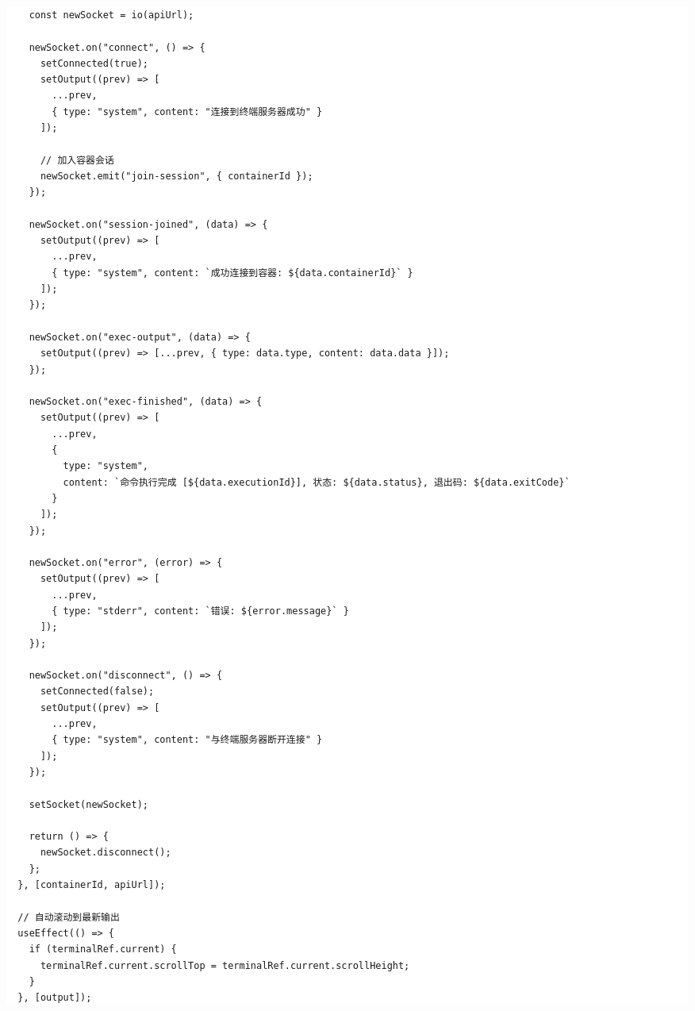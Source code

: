 ```tsx
    const newSocket = io(apiUrl);

    newSocket.on("connect", () => {
      setConnected(true);
      setOutput((prev) => [
        ...prev,
        { type: "system", content: "连接到终端服务器成功" }
      ]);

      // 加入容器会话
      newSocket.emit("join-session", { containerId });
    });

    newSocket.on("session-joined", (data) => {
      setOutput((prev) => [
        ...prev,
        { type: "system", content: `成功连接到容器: ${data.containerId}` }
      ]);
    });

    newSocket.on("exec-output", (data) => {
      setOutput((prev) => [...prev, { type: data.type, content: data.data }]);
    });

    newSocket.on("exec-finished", (data) => {
      setOutput((prev) => [
        ...prev,
        {
          type: "system",
          content: `命令执行完成 [${data.executionId}], 状态: ${data.status}, 退出码: ${data.exitCode}`
        }
      ]);
    });

    newSocket.on("error", (error) => {
      setOutput((prev) => [
        ...prev,
        { type: "stderr", content: `错误: ${error.message}` }
      ]);
    });

    newSocket.on("disconnect", () => {
      setConnected(false);
      setOutput((prev) => [
        ...prev,
        { type: "system", content: "与终端服务器断开连接" }
      ]);
    });

    setSocket(newSocket);

    return () => {
      newSocket.disconnect();
    };
  }, [containerId, apiUrl]);

  // 自动滚动到最新输出
  useEffect(() => {
    if (terminalRef.current) {
      terminalRef.current.scrollTop = terminalRef.current.scrollHeight;
    }
  }, [output]);

```